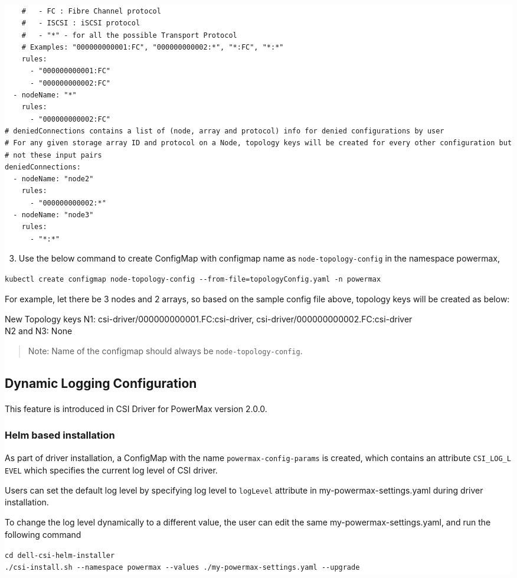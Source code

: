```
    #   - FC : Fibre Channel protocol
    #   - ISCSI : iSCSI protocol
    #   - "*" - for all the possible Transport Protocol
    # Examples: "000000000001:FC", "000000000002:*", "*:FC", "*:*"
    rules:
      - "000000000001:FC"
      - "000000000002:FC"
  - nodeName: "*"
    rules:
      - "000000000002:FC"
# deniedConnections contains a list of (node, array and protocol) info for denied configurations by user
# For any given storage array ID and protocol on a Node, topology keys will be created for every other configuration but
# not these input pairs
deniedConnections:
  - nodeName: "node2"
    rules:
      - "000000000002:*"
  - nodeName: "node3"
    rules:
      - "*:*"
```

3. Use the below command to create ConfigMap with configmap name as `node-topology-config` in the namespace powermax,  

`kubectl create configmap node-topology-config --from-file=topologyConfig.yaml -n powermax`

For example, let there be 3 nodes and 2 arrays, so based on the sample config file above, topology keys will be created as below:

New Topology keys
N1: csi-driver/000000000001.FC:csi-driver, csi-driver/000000000002.FC:csi-driver
<br>
N2 and N3: None 


>Note: Name of the configmap should always be `node-topology-config`.


## Dynamic Logging Configuration

This feature is introduced in CSI Driver for PowerMax version 2.0.0. 

### Helm based installation
As part of driver installation, a ConfigMap with the name `powermax-config-params` is created, which contains an attribute `CSI_LOG_LEVEL` which specifies the current log level of CSI driver. 

Users can set the default log level by specifying log level to `logLevel` attribute in my-powermax-settings.yaml during driver installation.

To change the log level dynamically to a different value, the user can edit the same my-powermax-settings.yaml, and run the following command
```
cd dell-csi-helm-installer
./csi-install.sh --namespace powermax --values ./my-powermax-settings.yaml --upgrade
```
